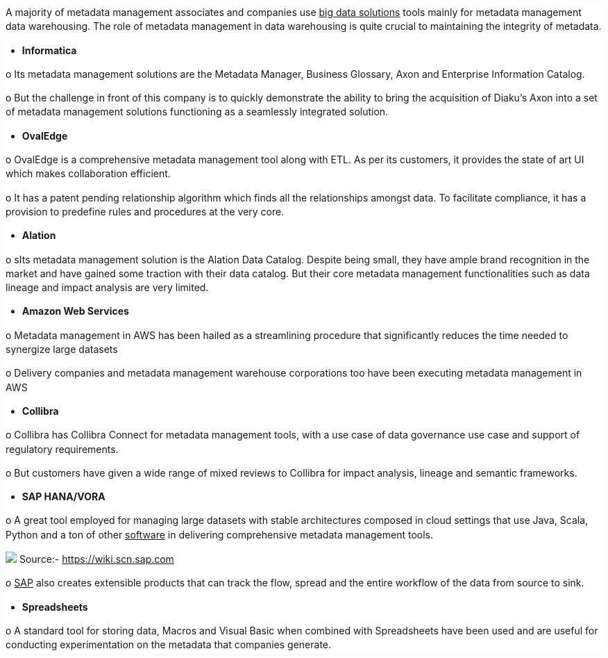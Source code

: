 A majority of metadata management associates and companies use [big data solutions](http://cuelogic.com/big-data-solution) tools mainly for metadata management data warehousing. The role of metadata management in data warehousing is quite crucial to maintaining the integrity of metadata.

* **Informatica**

o    Its metadata management solutions are the Metadata Manager, Business Glossary, Axon and Enterprise Information Catalog.

o    But the challenge in front of this company is to quickly demonstrate the ability to bring the acquisition of Diaku’s Axon into a set of metadata management solutions functioning as a seamlessly integrated solution.

* **OvalEdge**

o    OvalEdge is a comprehensive metadata management tool along with ETL. As per its customers, it provides the state of art UI which makes collaboration efficient.

o    It has a patent pending relationship algorithm which finds all the relationships amongst data. To facilitate compliance, it has a provision to predefine rules and procedures at the very core.

* **Alation**

o    sIts metadata management solution is the Alation Data Catalog. Despite being small, they have ample brand recognition in the market and have gained some traction with their data catalog. But their core metadata management functionalities such as data lineage and impact analysis are very limited.

* **Amazon Web Services**

o    Metadata management in AWS has been hailed as a streamlining procedure that significantly reduces the time needed to synergize large datasets

o    Delivery companies and metadata management warehouse corporations too have been executing metadata management in AWS

* **Collibra**

o    Collibra has Collibra Connect for metadata management tools, with a use case of data governance use case and support of regulatory requirements.

o    But customers have given a wide range of mixed reviews to Collibra for impact analysis, lineage and semantic frameworks.

* **SAP HANA/VORA**

o    A great tool employed for managing large datasets with stable architectures composed in cloud settings that use Java, Scala, Python and a ton of other [software](http://cuelogic.com/outsource-software-development) in delivering comprehensive metadata management tools.

![](https://images.viblo.asia/4eb434a4-a057-4805-b691-291030936e9f.png)
Source:- https://wiki.scn.sap.com

o    [SAP](https://www.sap.com/products/data-services.html) also creates extensible products that can track the flow, spread and the entire workflow of the data from source to sink.

* **Spreadsheets**

o    A standard tool for storing data, Macros and Visual Basic when combined with Spreadsheets have been used and are useful for conducting experimentation on the metadata that companies generate.
